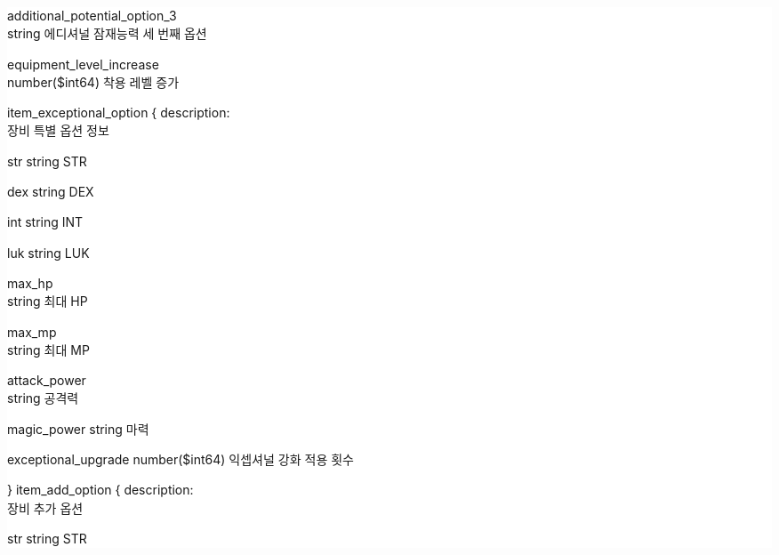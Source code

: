 additional_potential_option_3	
string
에디셔널 잠재능력 세 번째 옵션

equipment_level_increase	
number($int64)
착용 레벨 증가

item_exceptional_option	
{
description:	
장비 특별 옵션 정보

str	
string
STR

dex	
string
DEX

int	
string
INT

luk	
string
LUK

max_hp	
string
최대 HP

max_mp	
string
최대 MP

attack_power	
string
공격력

magic_power	
string
마력

exceptional_upgrade	
number($int64)
익셉셔널 강화 적용 횟수

}
item_add_option	
{
description:	
장비 추가 옵션

str	
string
STR
